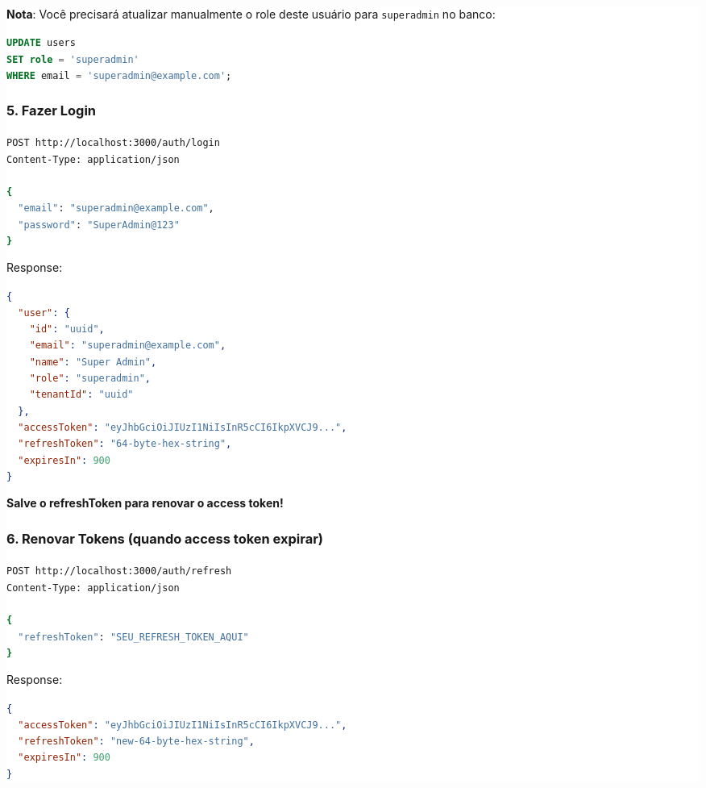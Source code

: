 **Nota**: Você precisará atualizar manualmente o role deste usuário para `superadmin` no banco:

```sql
UPDATE users
SET role = 'superadmin'
WHERE email = 'superadmin@example.com';
```

### 5. Fazer Login

```bash
POST http://localhost:3000/auth/login
Content-Type: application/json

{
  "email": "superadmin@example.com",
  "password": "SuperAdmin@123"
}
```

Response:

```json
{
  "user": {
    "id": "uuid",
    "email": "superadmin@example.com",
    "name": "Super Admin",
    "role": "superadmin",
    "tenantId": "uuid"
  },
  "accessToken": "eyJhbGciOiJIUzI1NiIsInR5cCI6IkpXVCJ9...",
  "refreshToken": "64-byte-hex-string",
  "expiresIn": 900
}
```

**Salve o refreshToken para renovar o access token!**

### 6. Renovar Tokens (quando access token expirar)

```bash
POST http://localhost:3000/auth/refresh
Content-Type: application/json

{
  "refreshToken": "SEU_REFRESH_TOKEN_AQUI"
}
```

Response:

```json
{
  "accessToken": "eyJhbGciOiJIUzI1NiIsInR5cCI6IkpXVCJ9...",
  "refreshToken": "new-64-byte-hex-string",
  "expiresIn": 900
}
```
